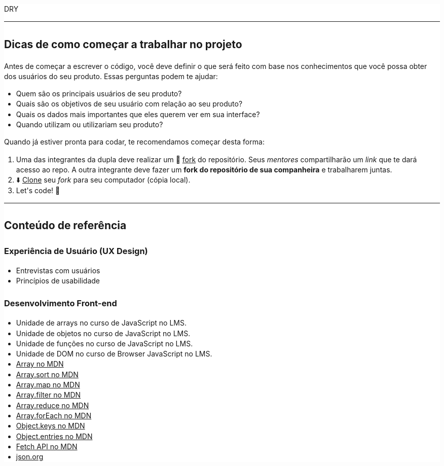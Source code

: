 DRY

***

## Dicas de como começar a trabalhar no projeto

Antes de começar a escrever o código, você deve definir o que será feito
com base nos conhecimentos que você possa obter dos usuários do seu
produto. Essas perguntas podem te ajudar:

* Quem são os principais usuários de seu produto?
* Quais são os objetivos de seu usuário com relação ao seu produto?
* Quais os dados mais importantes que eles querem ver em sua interface?
* Quando utilizam ou utilizariam seu produto?

Quando já estiver pronta para codar, te recomendamos começar desta forma:

1. Uma das integrantes da dupla deve realizar um :fork_and_knife:
   [fork](https://help.github.com/articles/fork-a-repo/) do repositório.
   Seus _mentores_ compartilharão um _link_ que te dará acesso ao repo.
   A outra integrante deve fazer um **fork do repositório de sua companheira**
   e trabalharem juntas.
2. :arrow_down: [Clone](https://help.github.com/articles/cloning-a-repository/)
   seu _fork_ para seu computador (cópia local).
3. Let's code! :rocket:

***

## Conteúdo de referência

### Experiência de Usuário (UX Design)

* Entrevistas com usuários
* Princípios de usabilidade

### Desenvolvimento Front-end

* Unidade de arrays no curso de JavaScript no LMS.
* Unidade de objetos no curso de JavaScript no LMS.
* Unidade de funções no curso de JavaScript no LMS.
* Unidade de DOM no curso de Browser JavaScript no LMS.
* [Array no MDN](https://developer.mozilla.org/pt-br/docs/Web/JavaScript/Referencia/Objetos_globales/Array)
* [Array.sort no MDN](https://developer.mozilla.org/pt-br/docs/Web/JavaScript/Referencia/Objetos_globales/Array/sort)
* [Array.map no MDN](https://developer.mozilla.org/pt-br/docs/Web/JavaScript/Referencia/Objetos_globales/Array/map)
* [Array.filter no MDN](https://developer.mozilla.org/pt-br/docs/Web/JavaScript/Referencia/Objetos_globales/Array/filter)
* [Array.reduce no MDN](https://developer.mozilla.org/pt-br/docs/Web/JavaScript/Referencia/Objetos_globales/Array/reduce)
* [Array.forEach no MDN](https://developer.mozilla.org/pt-br/docs/Web/JavaScript/Referencia/Objetos_globales/Array/forEach)
* [Object.keys no MDN](https://developer.mozilla.org/pt-br/docs/Web/JavaScript/Referencia/Objetos_globales/Object/keys)
* [Object.entries no MDN](https://developer.mozilla.org/pt-br/docs/Web/JavaScript/Referencia/Objetos_globales/Object/entries)
* [Fetch API no MDN](https://developer.mozilla.org/pt-br/docs/Web/API/Fetch_API)
* [json.org](https://json.org/json-pt.html)
